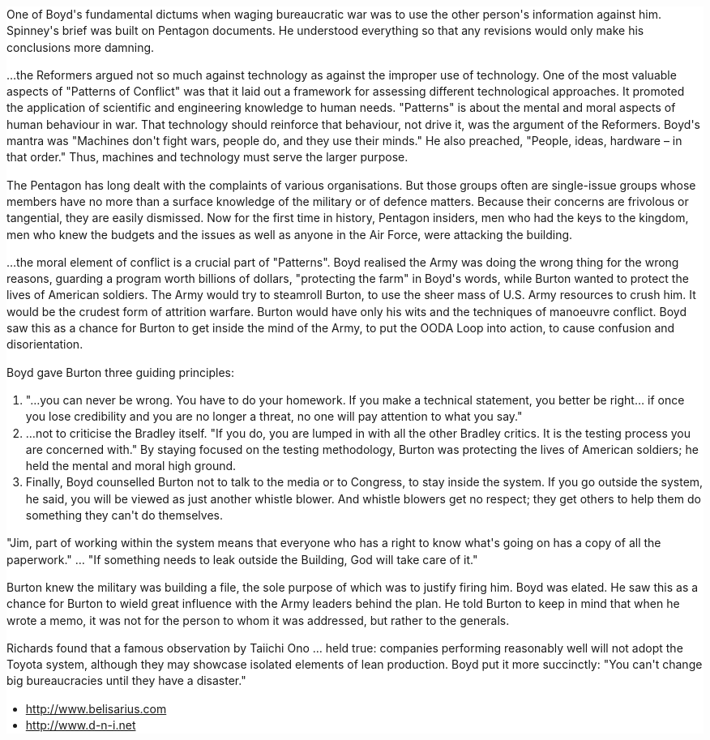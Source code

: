One of Boyd's fundamental dictums when waging bureaucratic war was to use the other person's information against him. Spinney's brief was built on Pentagon documents. He understood everything so that any revisions would only make his conclusions more damning.

…the Reformers argued not so much against technology as against the improper use of technology. One of the most valuable aspects of "Patterns of Conflict" was that it laid out a framework for assessing different technological approaches. It promoted the application of scientific and engineering knowledge to human needs. "Patterns" is about the mental and moral aspects of human behaviour in war. That technology should reinforce that behaviour, not drive it, was the argument of the Reformers. Boyd's mantra was "Machines don't fight wars, people do, and they use their minds." He also preached, "People, ideas, hardware – in that order." Thus, machines and technology must serve the larger purpose.

The Pentagon has long dealt with the complaints of various organisations. But those groups often are single-issue groups whose members have no more than a surface knowledge of the military or of defence matters. Because their concerns are frivolous or tangential, they are easily dismissed. Now for the first time in history, Pentagon insiders, men who had the keys to the kingdom, men who knew the budgets and the issues as well as anyone in the Air Force, were attacking the building.

…the moral element of conflict is a crucial part of "Patterns". Boyd realised the Army was doing the wrong thing for  the wrong reasons, guarding a program worth billions of dollars, "protecting the farm" in Boyd's words, while Burton wanted to protect the lives of American soldiers. The Army would try to steamroll Burton, to use the sheer mass of U.S. Army resources to crush him. It would be the crudest form of attrition warfare. Burton would have only his wits and the techniques of manoeuvre conflict. Boyd saw this as a chance for Burton to get inside the mind of the Army, to put the OODA Loop into action, to cause confusion and disorientation.

Boyd gave Burton three guiding principles:

1. "…you can never be wrong. You have to do your homework. If you make a technical statement, you better be right… if once you lose credibility and you are no longer a threat, no one will pay attention to what you say."
2. …not to criticise the Bradley itself. "If you do, you are lumped in with all the other Bradley critics. It is the testing process you are concerned with." By staying focused on the testing methodology, Burton was protecting the lives of American soldiers; he held the mental and moral high ground.
3. Finally, Boyd counselled Burton not to talk to the media or to Congress, to stay inside the system. If you go outside the system, he said, you will be viewed as just another whistle blower. And whistle blowers get no respect; they get others to help them do something they can't do themselves.

"Jim, part of working within the system means that everyone who has a right to know what's going on has a copy of all the paperwork." … "If something needs to leak outside the Building, God will take care of it."

Burton knew the military was building a file, the sole purpose of which was to justify firing him. Boyd was elated. He saw this as a chance for Burton to wield great influence with the Army leaders behind the plan. He told Burton to keep in mind that when he wrote a memo, it was not for the person to whom it was addressed, but rather to the generals.

Richards found that a famous observation by Taiichi Ono … held true: companies performing reasonably well will not adopt the Toyota system, although they may showcase isolated elements of lean production. Boyd put it more succinctly: "You can't change big bureaucracies until they have a disaster."

* <http://www.belisarius.com>
* <http://www.d-n-i.net>
